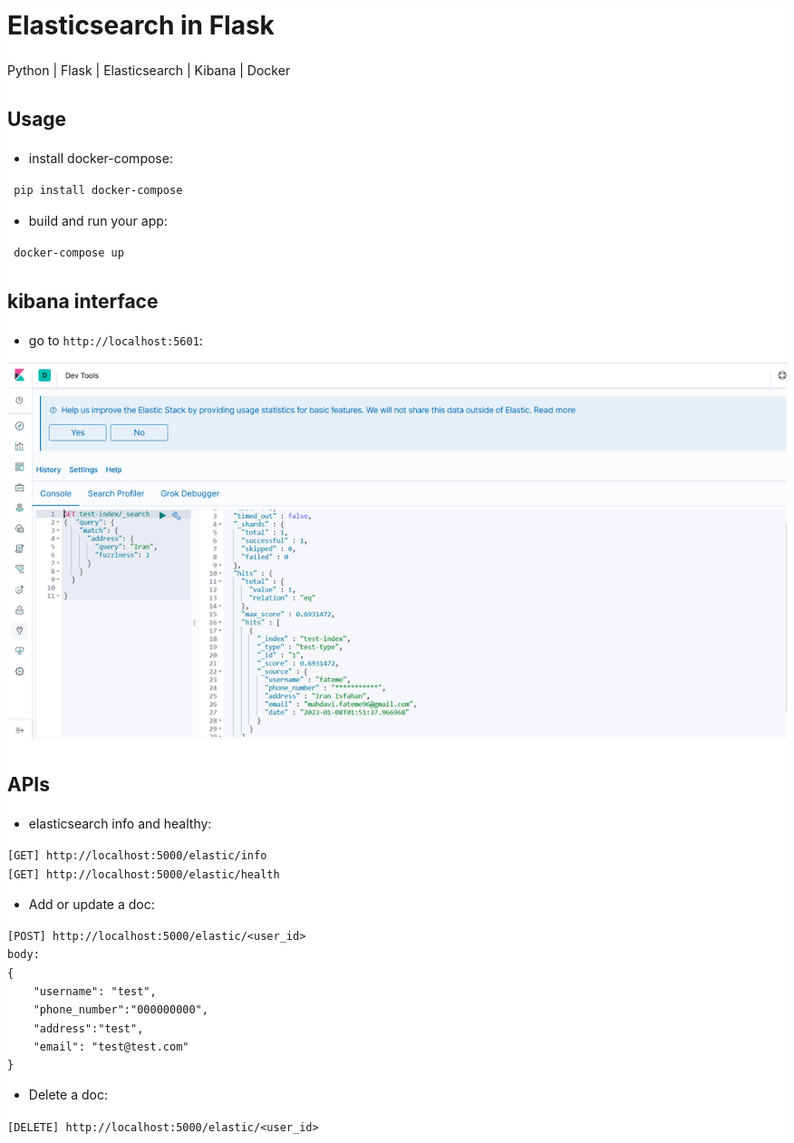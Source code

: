 # Elasticsearch in Flask
Python | Flask | Elasticsearch | Kibana | Docker

## Usage

 - install docker-compose:
```
 pip install docker-compose
```
 - build and run your app:
```
 docker-compose up
```
## kibana interface
 - go to `http://localhost:5601`:

<img src="./doc/kibana_interface.png" width="100%"/>


## APIs
- elasticsearch info and healthy:
```
[GET] http://localhost:5000/elastic/info
[GET] http://localhost:5000/elastic/health
```
- Add or update a doc:
```
[POST] http://localhost:5000/elastic/<user_id>
body:
{
    "username": "test",
    "phone_number":"000000000",
    "address":"test",
    "email": "test@test.com"
}
```
- Delete a doc:
```
[DELETE] http://localhost:5000/elastic/<user_id>
```
